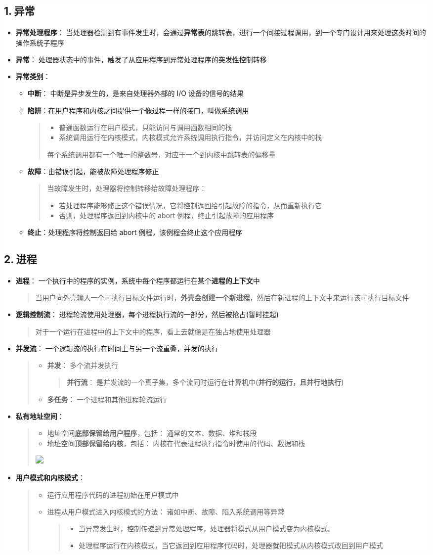 ## 1. 异常

- **异常处理程序**： 当处理器检测到有事件发生时，会通过**异常表**的跳转表，进行一个间接过程调用，到一个专门设计用来处理这类时间的操作系统子程序

- **异常**： 处理器状态中的事件，触发了从应用程序到异常处理程序的突发性控制转移

- **异常类别**： 

  - **中断**： 中断是异步发生的，是来自处理器外部的 I/O 设备的信号的结果

  - **陷阱**：在用户程序和内核之间提供一个像过程一样的接口，叫做系统调用

    > - 普通函数运行在用户模式，只能访问与调用函数相同的栈
    > - 系统调用运行在内核模式，内核模式允许系统调用执行指令，并访问定义在内核中的栈
    >
    > 每个系统调用都有一个唯一的整数号，对应于一个到内核中跳转表的偏移量

  - **故障**：由错误引起，能被故障处理程序修正

    > 当故障发生时，处理器将控制转移给故障处理程序： 
    >
    > - 若处理程序能够修正这个错误情况，它将控制返回给引起故障的指令，从而重新执行它
    > - 否则，处理程序返回到内核中的 abort 例程，终止引起故障的应用程序

  - **终止**：处理程序将控制返回给 abort 例程，该例程会终止这个应用程序 

## 2. 进程

- **进程**： 一个执行中的程序的实例，系统中每个程序都运行在某个**进程的上下文**中

  > 当用户向外壳输入一个可执行目标文件运行时，**外壳会创建一个新进程**，然后在新进程的上下文中来运行该可执行目标文件

- **逻辑控制流**： 进程轮流使用处理器，每个进程执行流的一部分，然后被抢占(暂时挂起)

  > 对于一个运行在进程中的上下文中的程序，看上去就像是在独占地使用处理器

- **并发流**： 一个逻辑流的执行在时间上与另一个流重叠，并发的执行

  > - **并发**： 多个流并发执行
  >
  >   > **并行流**： 是并发流的一个真子集，多个流同时运行在计算机中(**并行的运行，且并行地执行**)
  >
  > - **多任务**： 一个进程和其他进程轮流运行

- **私有地址空间**： 

  > - 地址空间**底部保留给用户程序**，包括： 通常的文本、数据、堆和栈段
  > - 地址空间**顶部保留给内核**，包括： 内核在代表进程执行指令时使用的代码、数据和栈
  >
  > ![](../../pics/system/system_16.png)

- **用户模式和内核模式**： 

  > - 运行应用程序代码的进程初始在用户模式中
  >
  > - 进程从用户模式进入内核模式的方法： 诸如中断、故障、陷入系统调用等异常
  >
  >   > - 当异常发生时，控制传递到异常处理程序，处理器将模式从用户模式变为内核模式。
  >   >
  >   > - 处理程序运行在内核模式，当它返回到应用程序代码时，处理器就把模式从内核模式改回到用户模式

